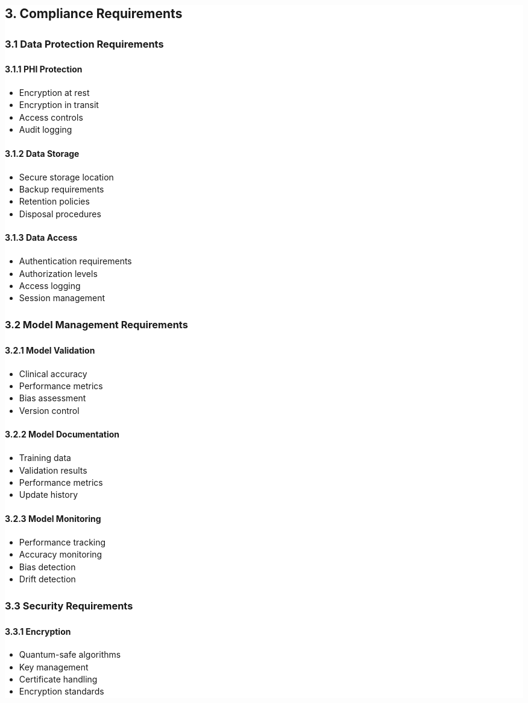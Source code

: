 ## 3. Compliance Requirements

### 3.1 Data Protection Requirements

#### 3.1.1 PHI Protection
- Encryption at rest
- Encryption in transit
- Access controls
- Audit logging

#### 3.1.2 Data Storage
- Secure storage location
- Backup requirements
- Retention policies
- Disposal procedures

#### 3.1.3 Data Access
- Authentication requirements
- Authorization levels
- Access logging
- Session management

### 3.2 Model Management Requirements

#### 3.2.1 Model Validation
- Clinical accuracy
- Performance metrics
- Bias assessment
- Version control

#### 3.2.2 Model Documentation
- Training data
- Validation results
- Performance metrics
- Update history

#### 3.2.3 Model Monitoring
- Performance tracking
- Accuracy monitoring
- Bias detection
- Drift detection

### 3.3 Security Requirements

#### 3.3.1 Encryption
- Quantum-safe algorithms
- Key management
- Certificate handling
- Encryption standards
